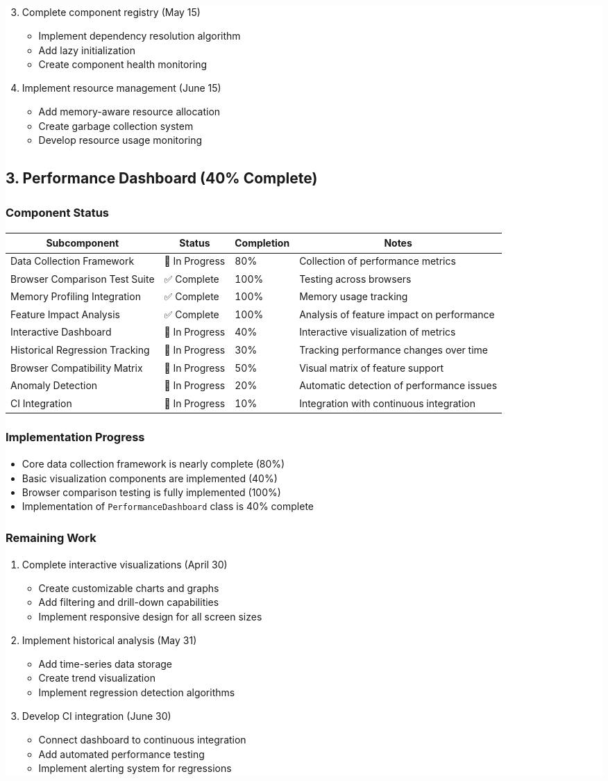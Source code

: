 3. Complete component registry (May 15)
   - Implement dependency resolution algorithm
   - Add lazy initialization
   - Create component health monitoring

4. Implement resource management (June 15)
   - Add memory-aware resource allocation
   - Create garbage collection system
   - Develop resource usage monitoring

## 3. Performance Dashboard (40% Complete)

### Component Status

| Subcomponent | Status | Completion | Notes |
|--------------|--------|------------|-------|
| Data Collection Framework | 🔄 In Progress | 80% | Collection of performance metrics |
| Browser Comparison Test Suite | ✅ Complete | 100% | Testing across browsers |
| Memory Profiling Integration | ✅ Complete | 100% | Memory usage tracking |
| Feature Impact Analysis | ✅ Complete | 100% | Analysis of feature impact on performance |
| Interactive Dashboard | 🔄 In Progress | 40% | Interactive visualization of metrics |
| Historical Regression Tracking | 🔄 In Progress | 30% | Tracking performance changes over time |
| Browser Compatibility Matrix | 🔄 In Progress | 50% | Visual matrix of feature support |
| Anomaly Detection | 🔄 In Progress | 20% | Automatic detection of performance issues |
| CI Integration | 🔄 In Progress | 10% | Integration with continuous integration |

### Implementation Progress
- Core data collection framework is nearly complete (80%)
- Basic visualization components are implemented (40%)
- Browser comparison testing is fully implemented (100%)
- Implementation of `PerformanceDashboard` class is 40% complete

### Remaining Work
1. Complete interactive visualizations (April 30)
   - Create customizable charts and graphs
   - Add filtering and drill-down capabilities
   - Implement responsive design for all screen sizes

2. Implement historical analysis (May 31)
   - Add time-series data storage
   - Create trend visualization
   - Implement regression detection algorithms

3. Develop CI integration (June 30)
   - Connect dashboard to continuous integration
   - Add automated performance testing
   - Implement alerting system for regressions
